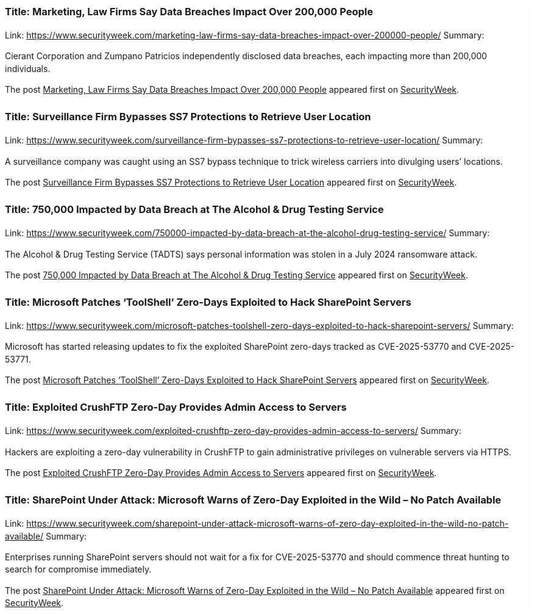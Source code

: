 ### Title: Marketing, Law Firms Say Data Breaches Impact Over 200,000 People
Link: https://www.securityweek.com/marketing-law-firms-say-data-breaches-impact-over-200000-people/
Summary: <p>Cierant Corporation and Zumpano Patricios independently disclosed data breaches, each impacting more than 200,000 individuals.</p>
<p>The post <a href="https://www.securityweek.com/marketing-law-firms-say-data-breaches-impact-over-200000-people/">Marketing, Law Firms Say Data Breaches Impact Over 200,000 People</a> appeared first on <a href="https://www.securityweek.com">SecurityWeek</a>.</p>

### Title: Surveillance Firm Bypasses SS7 Protections to Retrieve User Location
Link: https://www.securityweek.com/surveillance-firm-bypasses-ss7-protections-to-retrieve-user-location/
Summary: <p>A surveillance company was caught using an SS7 bypass technique to trick wireless carriers into divulging users’ locations.</p>
<p>The post <a href="https://www.securityweek.com/surveillance-firm-bypasses-ss7-protections-to-retrieve-user-location/">Surveillance Firm Bypasses SS7 Protections to Retrieve User Location</a> appeared first on <a href="https://www.securityweek.com">SecurityWeek</a>.</p>

### Title: 750,000 Impacted by Data Breach at The Alcohol & Drug Testing Service
Link: https://www.securityweek.com/750000-impacted-by-data-breach-at-the-alcohol-drug-testing-service/
Summary: <p>The Alcohol &#038; Drug Testing Service (TADTS) says personal information was stolen in a July 2024 ransomware attack.</p>
<p>The post <a href="https://www.securityweek.com/750000-impacted-by-data-breach-at-the-alcohol-drug-testing-service/">750,000 Impacted by Data Breach at The Alcohol &#038; Drug Testing Service</a> appeared first on <a href="https://www.securityweek.com">SecurityWeek</a>.</p>

### Title: Microsoft Patches ‘ToolShell’ Zero-Days Exploited to Hack SharePoint Servers
Link: https://www.securityweek.com/microsoft-patches-toolshell-zero-days-exploited-to-hack-sharepoint-servers/
Summary: <p>Microsoft has started releasing updates to fix the exploited SharePoint zero-days tracked as CVE-2025-53770 and CVE-2025-53771.</p>
<p>The post <a href="https://www.securityweek.com/microsoft-patches-toolshell-zero-days-exploited-to-hack-sharepoint-servers/">Microsoft Patches &#8216;ToolShell&#8217; Zero-Days Exploited to Hack SharePoint Servers</a> appeared first on <a href="https://www.securityweek.com">SecurityWeek</a>.</p>

### Title: Exploited CrushFTP Zero-Day Provides Admin Access to Servers
Link: https://www.securityweek.com/exploited-crushftp-zero-day-provides-admin-access-to-servers/
Summary: <p>Hackers are exploiting a zero-day vulnerability in CrushFTP to gain administrative privileges on vulnerable servers via HTTPS.</p>
<p>The post <a href="https://www.securityweek.com/exploited-crushftp-zero-day-provides-admin-access-to-servers/">Exploited CrushFTP Zero-Day Provides Admin Access to Servers</a> appeared first on <a href="https://www.securityweek.com">SecurityWeek</a>.</p>

### Title: SharePoint Under Attack: Microsoft Warns of Zero-Day Exploited in the Wild – No Patch Available
Link: https://www.securityweek.com/sharepoint-under-attack-microsoft-warns-of-zero-day-exploited-in-the-wild-no-patch-available/
Summary: <p>Enterprises running SharePoint servers should not wait for a fix for CVE-2025-53770 and should commence threat hunting to search for compromise immediately.</p>
<p>The post <a href="https://www.securityweek.com/sharepoint-under-attack-microsoft-warns-of-zero-day-exploited-in-the-wild-no-patch-available/">SharePoint Under Attack: Microsoft Warns of Zero-Day Exploited in the Wild – No Patch Available</a> appeared first on <a href="https://www.securityweek.com">SecurityWeek</a>.</p>
